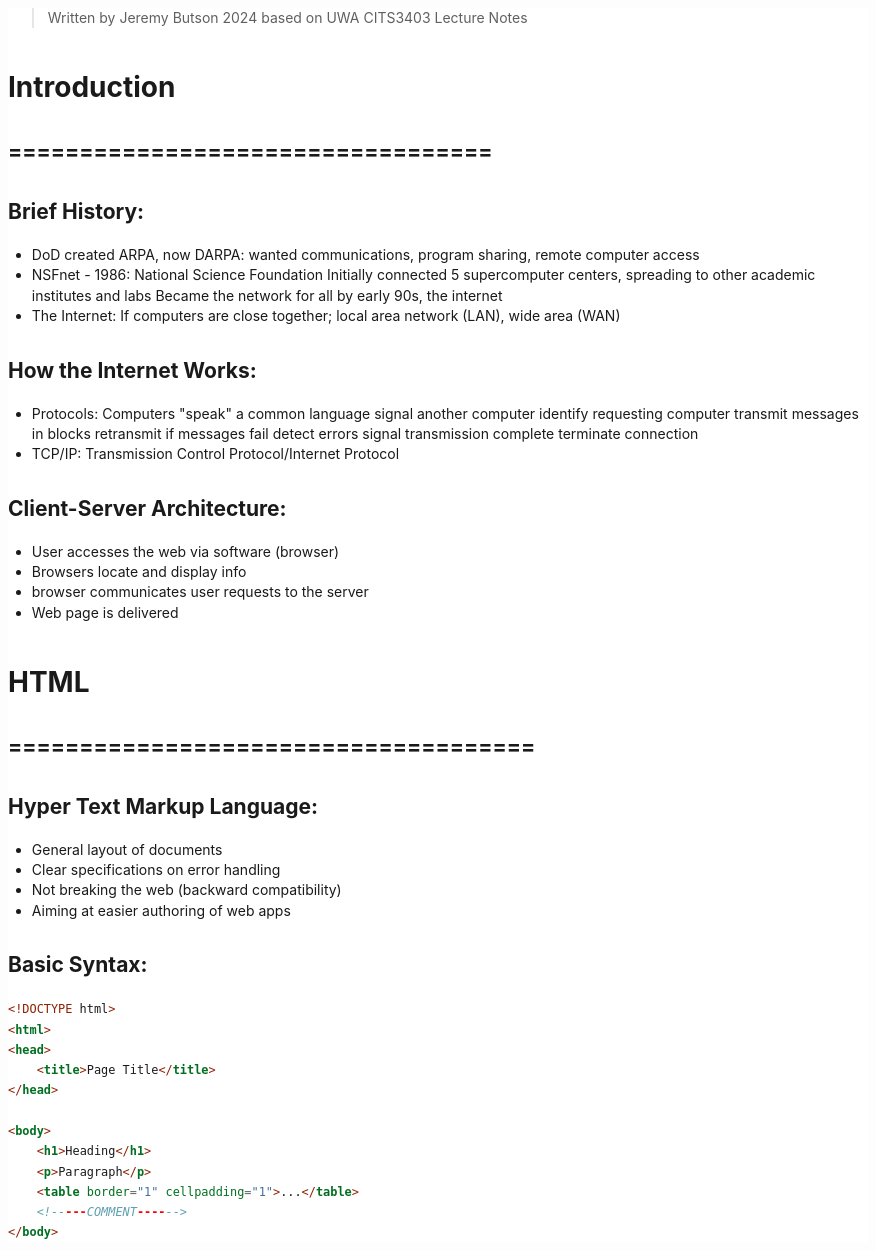 >Written by Jeremy Butson 2024 based on UWA CITS3403 Lecture Notes

# Introduction
## ==================================
## Brief History:
- DoD created ARPA, now DARPA:
	  wanted communications, program sharing, remote computer access
- NSFnet - 1986:
	National Science Foundation
	Initially connected 5 supercomputer centers, spreading to other academic institutes and labs
	Became the network for all by early 90s, the internet
- The Internet:
	If computers are close together; local area network (LAN), wide area (WAN)

## How the Internet Works:
- Protocols:
	  Computers "speak" a common language
		  signal another computer
		  identify requesting computer
		  transmit messages in blocks
		  retransmit if messages fail
		  detect errors
		  signal transmission complete
		  terminate connection
- TCP/IP:
	Transmission Control Protocol/Internet Protocol

## Client-Server Architecture:
- User accesses the web via software (browser)
- Browsers locate and display info
- browser communicates user requests to the server
- Web page is delivered

# HTML
## =====================================

## Hyper Text Markup Language:
- General layout of documents
- Clear specifications on error handling
- Not breaking the web (backward compatibility)
- Aiming at easier authoring of web apps

## Basic Syntax:
```html
<!DOCTYPE html>
<html>
<head>
	<title>Page Title</title>
</head>

<body>
	<h1>Heading</h1>
	<p>Paragraph</p>
	<table border="1" cellpadding="1">...</table>
	<!-----COMMENT------>
</body>
```
